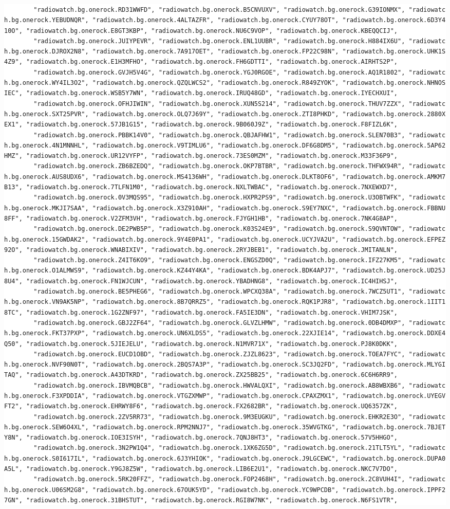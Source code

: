             "radiowatch.bg.onerock.RD31WWFD", "radiowatch.bg.onerock.B5CNVUXV", "radiowatch.bg.onerock.G39IONMX", "radiowatch.bg.onerock.YEBUDNQR", "radiowatch.bg.onerock.4ALTAZFR", "radiowatch.bg.onerock.CYUY78OT", "radiowatch.bg.onerock.6D3Y410O", "radiowatch.bg.onerock.E8GT3KBP", "radiowatch.bg.onerock.NU6C9VOP", "radiowatch.bg.onerock.KBEQQCIJ", 
            "radiowatch.bg.onerock.JUIYPEVR", "radiowatch.bg.onerock.ENL1UUBR", "radiowatch.bg.onerock.H884IX6U", "radiowatch.bg.onerock.DJROX2N8", "radiowatch.bg.onerock.7A917OET", "radiowatch.bg.onerock.FP22C98N", "radiowatch.bg.onerock.UHK1S4Z9", "radiowatch.bg.onerock.E1H3MFHO", "radiowatch.bg.onerock.FH6GDTTI", "radiowatch.bg.onerock.AIRHTS2P", 
            "radiowatch.bg.onerock.GVJH5V4G", "radiowatch.bg.onerock.YGJ0RGOE", "radiowatch.bg.onerock.AQ1R1802", "radiowatch.bg.onerock.WY4IL3O2", "radiowatch.bg.onerock.QZQLWCS2", "radiowatch.bg.onerock.R849ZYOK", "radiowatch.bg.onerock.NHNOSIEC", "radiowatch.bg.onerock.WSB5Y7WN", "radiowatch.bg.onerock.IRUQ48GD", "radiowatch.bg.onerock.IYECHXUI", 
            "radiowatch.bg.onerock.OFHJIWIN", "radiowatch.bg.onerock.XUN5S214", "radiowatch.bg.onerock.THUV7ZZX", "radiowatch.bg.onerock.SXT25PVR", "radiowatch.bg.onerock.OLQ7J69Y", "radiowatch.bg.onerock.ZTI8PHKD", "radiowatch.bg.onerock.2880XEX1", "radiowatch.bg.onerock.57JB1G15", "radiowatch.bg.onerock.9B060J9Z", "radiowatch.bg.onerock.F8FIZL6K", 
            "radiowatch.bg.onerock.PBBK14V0", "radiowatch.bg.onerock.QBJAFHW1", "radiowatch.bg.onerock.SLEN70B3", "radiowatch.bg.onerock.4N1MNNHL", "radiowatch.bg.onerock.V9TIMLU6", "radiowatch.bg.onerock.DF6G8DM5", "radiowatch.bg.onerock.5AP62HMZ", "radiowatch.bg.onerock.UR12VYFP", "radiowatch.bg.onerock.73ES0MZM", "radiowatch.bg.onerock.M33F36P9", 
            "radiowatch.bg.onerock.ZB6BZEDQ", "radiowatch.bg.onerock.OKP7BTBR", "radiowatch.bg.onerock.THFWX94R", "radiowatch.bg.onerock.AUS8UDX6", "radiowatch.bg.onerock.MS4136WH", "radiowatch.bg.onerock.DLKT8OF6", "radiowatch.bg.onerock.AMKM7B13", "radiowatch.bg.onerock.7TLFN1M0", "radiowatch.bg.onerock.NXLTWBAC", "radiowatch.bg.onerock.7NXEWXD7", 
            "radiowatch.bg.onerock.0V3MQS95", "radiowatch.bg.onerock.HXPR2PS9", "radiowatch.bg.onerock.U3OBTWFK", "radiowatch.bg.onerock.MKJI7SAA", "radiowatch.bg.onerock.X3Z910AH", "radiowatch.bg.onerock.S9EY7NXC", "radiowatch.bg.onerock.FBBNU8FF", "radiowatch.bg.onerock.V2ZFM3VH", "radiowatch.bg.onerock.FJYGH1HB", "radiowatch.bg.onerock.7NK4G8AP", 
            "radiowatch.bg.onerock.DE2PWB5P", "radiowatch.bg.onerock.K03S24E9", "radiowatch.bg.onerock.S9QVNTOW", "radiowatch.bg.onerock.15GWDAK2", "radiowatch.bg.onerock.9Y4E0PA1", "radiowatch.bg.onerock.UCYJVA2U", "radiowatch.bg.onerock.EFPEZ92O", "radiowatch.bg.onerock.WNABIXIV", "radiowatch.bg.onerock.2RYJBEB1", "radiowatch.bg.onerock.JMITANLN", 
            "radiowatch.bg.onerock.Z4IT6KO9", "radiowatch.bg.onerock.ENGSZD0Q", "radiowatch.bg.onerock.IFZ27KM5", "radiowatch.bg.onerock.O1ALMWS9", "radiowatch.bg.onerock.KZ44Y4KA", "radiowatch.bg.onerock.BDK4APJ7", "radiowatch.bg.onerock.UD25J8U4", "radiowatch.bg.onerock.FN1WJCUN", "radiowatch.bg.onerock.YBADHNG8", "radiowatch.bg.onerock.IC4HIHSJ", 
            "radiowatch.bg.onerock.BE5PHEG6", "radiowatch.bg.onerock.WPCXQ38A", "radiowatch.bg.onerock.7WCZ5UT1", "radiowatch.bg.onerock.VN9AK5NP", "radiowatch.bg.onerock.8B7QRRZ5", "radiowatch.bg.onerock.RQK1PJR8", "radiowatch.bg.onerock.1IIT18TC", "radiowatch.bg.onerock.1G2ZNF97", "radiowatch.bg.onerock.FA5IE3DN", "radiowatch.bg.onerock.VHIM7JSK", 
            "radiowatch.bg.onerock.GBJ2ZF64", "radiowatch.bg.onerock.GLVZLHMW", "radiowatch.bg.onerock.0DB4DMXP", "radiowatch.bg.onerock.FKT37PXP", "radiowatch.bg.onerock.UN6XLDS5", "radiowatch.bg.onerock.22XJIE14", "radiowatch.bg.onerock.DDXE4Q50", "radiowatch.bg.onerock.5JIEJELU", "radiowatch.bg.onerock.N1MVR71X", "radiowatch.bg.onerock.PJ8K0DKK", 
            "radiowatch.bg.onerock.EUCD1OBD", "radiowatch.bg.onerock.ZJZL8623", "radiowatch.bg.onerock.TOEA7FYC", "radiowatch.bg.onerock.NVF90N0T", "radiowatch.bg.onerock.2BQS7A3P", "radiowatch.bg.onerock.SC3JQ2FD", "radiowatch.bg.onerock.MLYGITAQ", "radiowatch.bg.onerock.A43DTKRD", "radiowatch.bg.onerock.ZX25BB25", "radiowatch.bg.onerock.6C6H6RR9", 
            "radiowatch.bg.onerock.IBVMQBCB", "radiowatch.bg.onerock.HWVALQXI", "radiowatch.bg.onerock.AB8WBXB6", "radiowatch.bg.onerock.F3XPDDIA", "radiowatch.bg.onerock.VTGZXMWP", "radiowatch.bg.onerock.CPAXZMX1", "radiowatch.bg.onerock.UYEGVFT2", "radiowatch.bg.onerock.EHRWY8F6", "radiowatch.bg.onerock.FX2682BR", "radiowatch.bg.onerock.UQ6357ZK", 
            "radiowatch.bg.onerock.2ZV5RR73", "radiowatch.bg.onerock.9M3EUGKU", "radiowatch.bg.onerock.EHKR2E3O", "radiowatch.bg.onerock.SEW6O4XL", "radiowatch.bg.onerock.RPM2NNJ7", "radiowatch.bg.onerock.35WVGTKG", "radiowatch.bg.onerock.7BJETY8N", "radiowatch.bg.onerock.IOE3ISYH", "radiowatch.bg.onerock.7QNJ8HT3", "radiowatch.bg.onerock.57V5HHGO", 
            "radiowatch.bg.onerock.3N2PW1Q4", "radiowatch.bg.onerock.1XK6ZG5D", "radiowatch.bg.onerock.21TLT5YL", "radiowatch.bg.onerock.S0I617IL", "radiowatch.bg.onerock.6J3YHIOK", "radiowatch.bg.onerock.J9LGCEWC", "radiowatch.bg.onerock.DUPA0A5L", "radiowatch.bg.onerock.Y9GJ8Z5W", "radiowatch.bg.onerock.LIB6E2U1", "radiowatch.bg.onerock.NKC7V7DO", 
            "radiowatch.bg.onerock.5RK20FFZ", "radiowatch.bg.onerock.FOP2468H", "radiowatch.bg.onerock.2C8VUH4I", "radiowatch.bg.onerock.U06SM2G8", "radiowatch.bg.onerock.67OUK5YD", "radiowatch.bg.onerock.YC9WPCDB", "radiowatch.bg.onerock.IPPF27GN", "radiowatch.bg.onerock.31BHSTUT", "radiowatch.bg.onerock.RGI8W7NK", "radiowatch.bg.onerock.N6FS1VTR", 